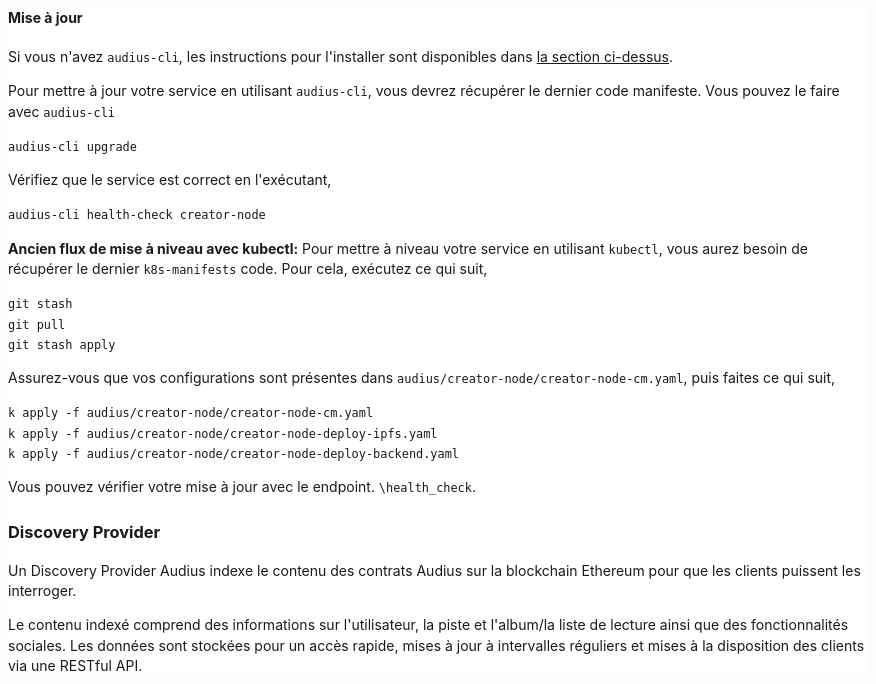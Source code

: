 


#### Mise à jour

Si vous n'avez `audius-cli`, les instructions pour l'installer sont disponibles dans [la section ci-dessus](https://github.com/AudiusProject/audius-k8s-manifests#2-audius-cli-setup).

Pour mettre à jour votre service en utilisant `audius-cli`, vous devrez récupérer le dernier code manifeste. Vous pouvez le faire avec `audius-cli`



```text
audius-cli upgrade
```


Vérifiez que le service est correct en l'exécutant,



```text
audius-cli health-check creator-node
```


**Ancien flux de mise à niveau avec kubectl:** Pour mettre à niveau votre service en utilisant `kubectl`, vous aurez besoin de récupérer le dernier `k8s-manifests` code. Pour cela, exécutez ce qui suit,



```text
git stash
git pull
git stash apply
```


Assurez-vous que vos configurations sont présentes dans `audius/creator-node/creator-node-cm.yaml`, puis faites ce qui suit,



```text
k apply -f audius/creator-node/creator-node-cm.yaml
k apply -f audius/creator-node/creator-node-deploy-ipfs.yaml
k apply -f audius/creator-node/creator-node-deploy-backend.yaml
```


Vous pouvez vérifier votre mise à jour avec le endpoint. `\health_check`.



### Discovery Provider

Un Discovery Provider Audius indexe le contenu des contrats Audius sur la blockchain Ethereum pour que les clients puissent les interroger.

Le contenu indexé comprend des informations sur l'utilisateur, la piste et l'album/la liste de lecture ainsi que des fonctionnalités sociales. Les données sont stockées pour un accès rapide, mises à jour à intervalles réguliers et mises à la disposition des clients via une RESTful API.

